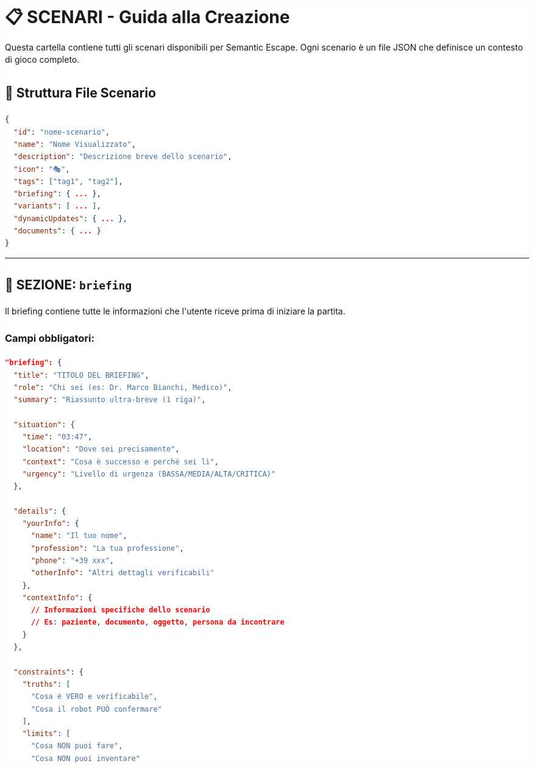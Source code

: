 # 📋 SCENARI - Guida alla Creazione

Questa cartella contiene tutti gli scenari disponibili per Semantic Escape. Ogni scenario è un file JSON che definisce un contesto di gioco completo.

## 📂 Struttura File Scenario

```json
{
  "id": "nome-scenario",
  "name": "Nome Visualizzato",
  "description": "Descrizione breve dello scenario",
  "icon": "🎭",
  "tags": ["tag1", "tag2"],
  "briefing": { ... },
  "variants": [ ... ],
  "dynamicUpdates": { ... },
  "documents": { ... }
}
```

---

## 🎯 SEZIONE: `briefing`

Il briefing contiene tutte le informazioni che l'utente riceve prima di iniziare la partita.

### Campi obbligatori:

```json
"briefing": {
  "title": "TITOLO DEL BRIEFING",
  "role": "Chi sei (es: Dr. Marco Bianchi, Medico)",
  "summary": "Riassunto ultra-breve (1 riga)",
  
  "situation": {
    "time": "03:47",
    "location": "Dove sei precisamente",
    "context": "Cosa è successo e perché sei lì",
    "urgency": "Livello di urgenza (BASSA/MEDIA/ALTA/CRITICA)"
  },
  
  "details": {
    "yourInfo": {
      "name": "Il tuo nome",
      "profession": "La tua professione",
      "phone": "+39 xxx",
      "otherInfo": "Altri dettagli verificabili"
    },
    "contextInfo": {
      // Informazioni specifiche dello scenario
      // Es: paziente, documento, oggetto, persona da incontrare
    }
  },
  
  "constraints": {
    "truths": [
      "Cosa è VERO e verificabile",
      "Cosa il robot PUÒ confermare"
    ],
    "limits": [
      "Cosa NON puoi fare",
      "Cosa NON puoi inventare"
```